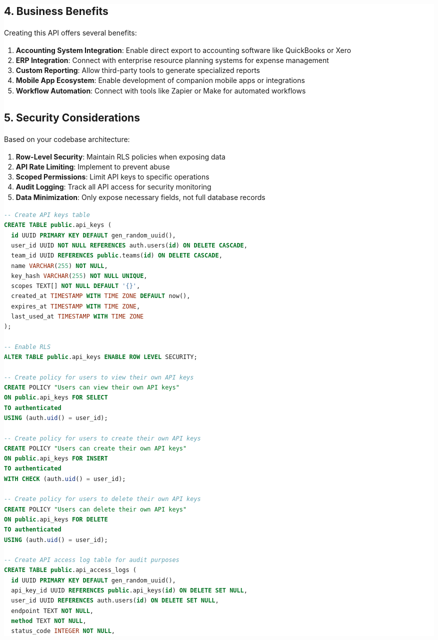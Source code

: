 ## 4. Business Benefits

Creating this API offers several benefits:

1. **Accounting System Integration**: Enable direct export to accounting software like QuickBooks or Xero
2. **ERP Integration**: Connect with enterprise resource planning systems for expense management
3. **Custom Reporting**: Allow third-party tools to generate specialized reports
4. **Mobile App Ecosystem**: Enable development of companion mobile apps or integrations
5. **Workflow Automation**: Connect with tools like Zapier or Make for automated workflows

## 5. Security Considerations

Based on your codebase architecture:

1. **Row-Level Security**: Maintain RLS policies when exposing data
2. **API Rate Limiting**: Implement to prevent abuse
3. **Scoped Permissions**: Limit API keys to specific operations
4. **Audit Logging**: Track all API access for security monitoring
5. **Data Minimization**: Only expose necessary fields, not full database records

````sql path=supabase/migrations/20240615000000_create_api_keys_table.sql mode=EDIT
-- Create API keys table
CREATE TABLE public.api_keys (
  id UUID PRIMARY KEY DEFAULT gen_random_uuid(),
  user_id UUID NOT NULL REFERENCES auth.users(id) ON DELETE CASCADE,
  team_id UUID REFERENCES public.teams(id) ON DELETE CASCADE,
  name VARCHAR(255) NOT NULL,
  key_hash VARCHAR(255) NOT NULL UNIQUE,
  scopes TEXT[] NOT NULL DEFAULT '{}',
  created_at TIMESTAMP WITH TIME ZONE DEFAULT now(),
  expires_at TIMESTAMP WITH TIME ZONE,
  last_used_at TIMESTAMP WITH TIME ZONE
);

-- Enable RLS
ALTER TABLE public.api_keys ENABLE ROW LEVEL SECURITY;

-- Create policy for users to view their own API keys
CREATE POLICY "Users can view their own API keys" 
ON public.api_keys FOR SELECT 
TO authenticated 
USING (auth.uid() = user_id);

-- Create policy for users to create their own API keys
CREATE POLICY "Users can create their own API keys" 
ON public.api_keys FOR INSERT 
TO authenticated 
WITH CHECK (auth.uid() = user_id);

-- Create policy for users to delete their own API keys
CREATE POLICY "Users can delete their own API keys" 
ON public.api_keys FOR DELETE 
TO authenticated 
USING (auth.uid() = user_id);

-- Create API access log table for audit purposes
CREATE TABLE public.api_access_logs (
  id UUID PRIMARY KEY DEFAULT gen_random_uuid(),
  api_key_id UUID REFERENCES public.api_keys(id) ON DELETE SET NULL,
  user_id UUID REFERENCES auth.users(id) ON DELETE SET NULL,
  endpoint TEXT NOT NULL,
  method TEXT NOT NULL,
  status_code INTEGER NOT NULL,
````